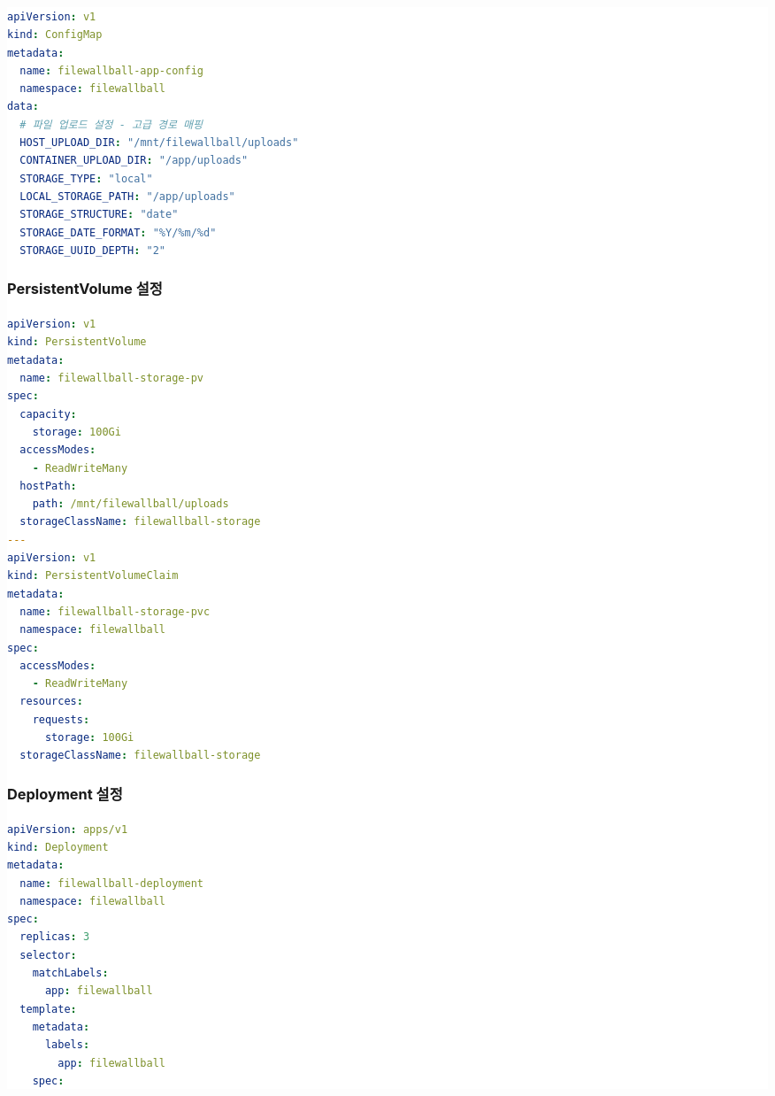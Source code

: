 ```yaml
apiVersion: v1
kind: ConfigMap
metadata:
  name: filewallball-app-config
  namespace: filewallball
data:
  # 파일 업로드 설정 - 고급 경로 매핑
  HOST_UPLOAD_DIR: "/mnt/filewallball/uploads"
  CONTAINER_UPLOAD_DIR: "/app/uploads"
  STORAGE_TYPE: "local"
  LOCAL_STORAGE_PATH: "/app/uploads"
  STORAGE_STRUCTURE: "date"
  STORAGE_DATE_FORMAT: "%Y/%m/%d"
  STORAGE_UUID_DEPTH: "2"
```

### PersistentVolume 설정

```yaml
apiVersion: v1
kind: PersistentVolume
metadata:
  name: filewallball-storage-pv
spec:
  capacity:
    storage: 100Gi
  accessModes:
    - ReadWriteMany
  hostPath:
    path: /mnt/filewallball/uploads
  storageClassName: filewallball-storage
---
apiVersion: v1
kind: PersistentVolumeClaim
metadata:
  name: filewallball-storage-pvc
  namespace: filewallball
spec:
  accessModes:
    - ReadWriteMany
  resources:
    requests:
      storage: 100Gi
  storageClassName: filewallball-storage
```

### Deployment 설정

```yaml
apiVersion: apps/v1
kind: Deployment
metadata:
  name: filewallball-deployment
  namespace: filewallball
spec:
  replicas: 3
  selector:
    matchLabels:
      app: filewallball
  template:
    metadata:
      labels:
        app: filewallball
    spec:
```